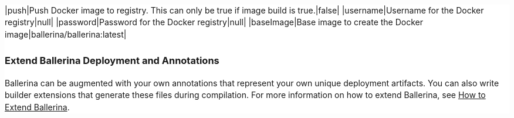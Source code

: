 |push|Push Docker image to registry. This can only be true if image build is true.|false|
|username|Username for the Docker registry|null|
|password|Password for the Docker registry|null|
|baseImage|Base image to create the Docker image|ballerina/ballerina:latest|
  
### Extend Ballerina Deployment and Annotations
Ballerina can be augmented with your own annotations that represent your own unique deployment artifacts. You can also write builder extensions that generate these files during compilation. For more information on how to extend Ballerina, see [How to Extend Ballerina](/learn/how-to-extend-ballerina).
